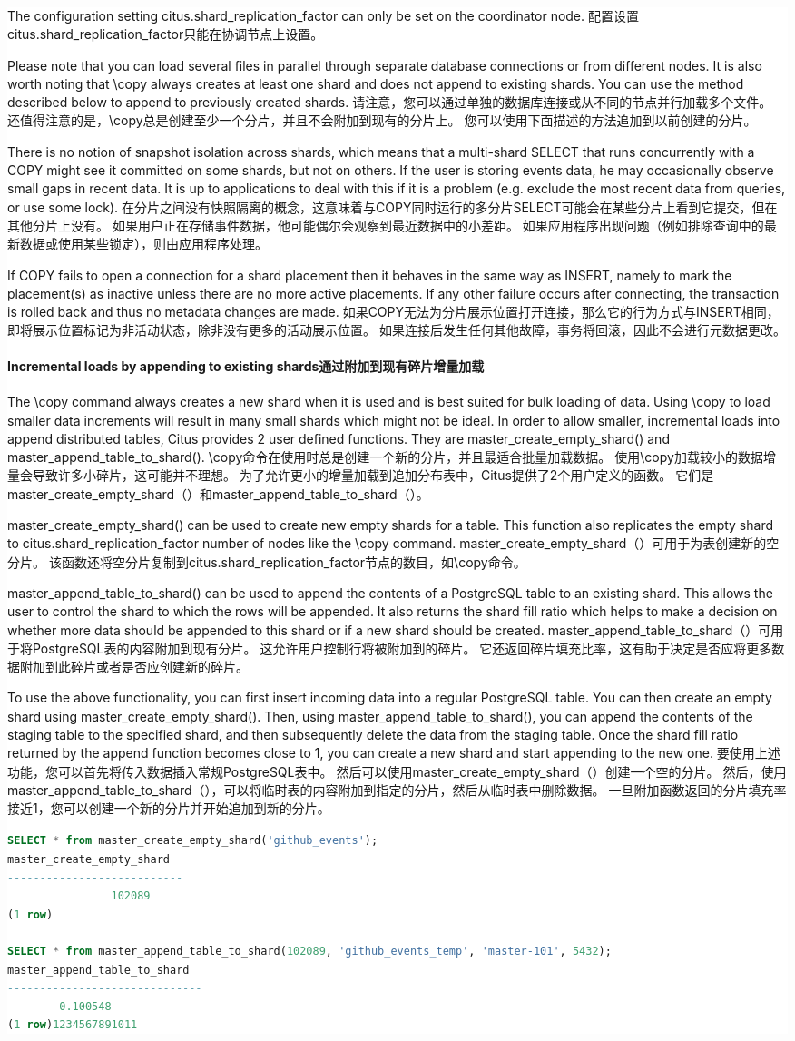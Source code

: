 The configuration setting citus.shard_replication_factor can only be set on the coordinator node. 
配置设置citus.shard_replication_factor只能在协调节点上设置。

Please note that you can load several files in parallel through separate database connections or from different nodes. It is also worth noting that \copy always creates at least one shard and does not append to existing shards. You can use the method described below to append to previously created shards. 
请注意，您可以通过单独的数据库连接或从不同的节点并行加载多个文件。 还值得注意的是，\copy总是创建至少一个分片，并且不会附加到现有的分片上。 您可以使用下面描述的方法追加到以前创建的分片。

There is no notion of snapshot isolation across shards, which means that a multi-shard SELECT that runs concurrently with a COPY might see it committed on some shards, but not on others. If the user is storing events data, he may occasionally observe small gaps in recent data. It is up to applications to deal with this if it is a problem (e.g. exclude the most recent data from queries, or use some lock). 
在分片之间没有快照隔离的概念，这意味着与COPY同时运行的多分片SELECT可能会在某些分片上看到它提交，但在其他分片上没有。 如果用户正在存储事件数据，他可能偶尔会观察到最近数据中的小差距。 如果应用程序出现问题（例如排除查询中的最新数据或使用某些锁定），则由应用程序处理。

If COPY fails to open a connection for a shard placement then it behaves in the same way as INSERT, namely to mark the placement(s) as inactive unless there are no more active placements. If any other failure occurs after connecting, the transaction is rolled back and thus no metadata changes are made. 
如果COPY无法为分片展示位置打开连接，那么它的行为方式与INSERT相同，即将展示位置标记为非活动状态，除非没有更多的活动展示位置。 如果连接后发生任何其他故障，事务将回滚，因此不会进行元数据更改。

#### Incremental loads by appending to existing shards通过附加到现有碎片增量加载

The \copy command always creates a new shard when it is used and is best suited for bulk loading of data. Using \copy to load smaller data increments will result in many small shards which might not be ideal. In order to allow smaller, incremental loads into append distributed tables, Citus provides 2 user defined functions. They are master_create_empty_shard() and master_append_table_to_shard(). 
\copy命令在使用时总是创建一个新的分片，并且最适合批量加载数据。 使用\copy加载较小的数据增量会导致许多小碎片，这可能并不理想。 为了允许更小的增量加载到追加分布表中，Citus提供了2个用户定义的函数。 它们是master_create_empty_shard（）和master_append_table_to_shard（）。

master_create_empty_shard() can be used to create new empty shards for a table. This function also replicates the empty shard to citus.shard_replication_factor number of nodes like the \copy command. 
master_create_empty_shard（）可用于为表创建新的空分片。 该函数还将空分片复制到citus.shard_replication_factor节点的数目，如\copy命令。

master_append_table_to_shard() can be used to append the contents of a PostgreSQL table to an existing shard. This allows the user to control the shard to which the rows will be appended. It also returns the shard fill ratio which helps to make a decision on whether more data should be appended to this shard or if a new shard should be created. 
master_append_table_to_shard（）可用于将PostgreSQL表的内容附加到现有分片。 这允许用户控制行将被附加到的碎片。 它还返回碎片填充比率，这有助于决定是否应将更多数据附加到此碎片或者是否应创建新的碎片。

To use the above functionality, you can first insert incoming data into a regular PostgreSQL table. You can then create an empty shard using master_create_empty_shard(). Then, using master_append_table_to_shard(), you can append the contents of the staging table to the specified shard, and then subsequently delete the data from the staging table. Once the shard fill ratio returned by the append function becomes close to 1, you can create a new shard and start appending to the new one. 
要使用上述功能，您可以首先将传入数据插入常规PostgreSQL表中。 然后可以使用master_create_empty_shard（）创建一个空的分片。 然后，使用master_append_table_to_shard（），可以将临时表的内容附加到指定的分片，然后从临时表中删除数据。 一旦附加函数返回的分片填充率接近1，您可以创建一个新的分片并开始追加到新的分片。

```sql
SELECT * from master_create_empty_shard('github_events');
master_create_empty_shard
---------------------------
                102089
(1 row)

SELECT * from master_append_table_to_shard(102089, 'github_events_temp', 'master-101', 5432);
master_append_table_to_shard
------------------------------
        0.100548
(1 row)1234567891011
```
